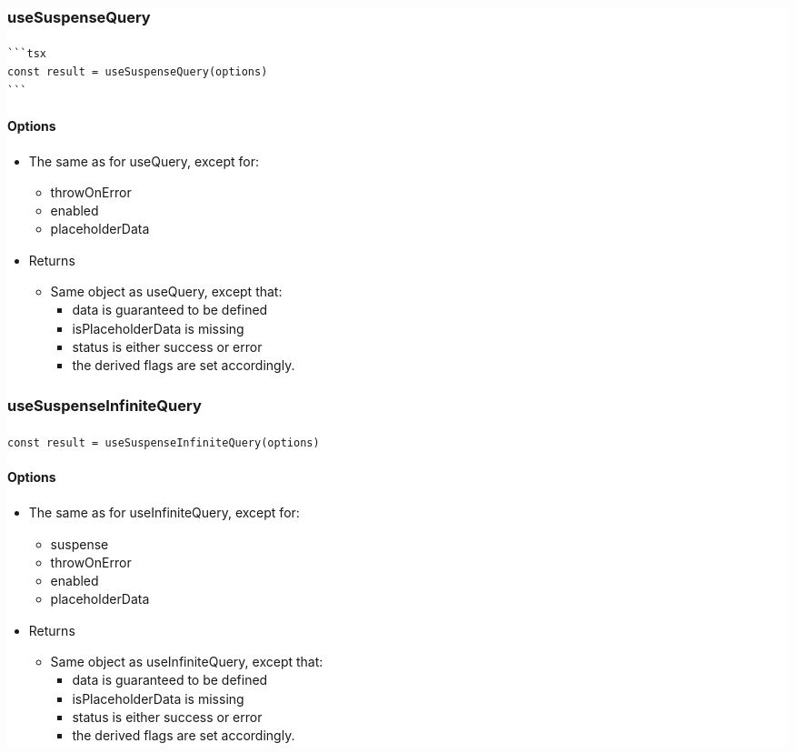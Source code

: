 ### useSuspenseQuery

    ```tsx
    const result = useSuspenseQuery(options)
    ```

#### Options

- The same as for useQuery, except for:
  - throwOnError
  - enabled
  - placeholderData

- Returns
  - Same object as useQuery, except that:
    - data is guaranteed to be defined
    - isPlaceholderData is missing
    - status is either success or error
    - the derived flags are set accordingly.

### useSuspenseInfiniteQuery

```tsx
const result = useSuspenseInfiniteQuery(options)
```

#### Options

- The same as for useInfiniteQuery, except for:
  - suspense
  - throwOnError
  - enabled
  - placeholderData

- Returns
  - Same object as useInfiniteQuery, except that:
    - data is guaranteed to be defined
    - isPlaceholderData is missing
    - status is either success or error
    - the derived flags are set accordingly.
